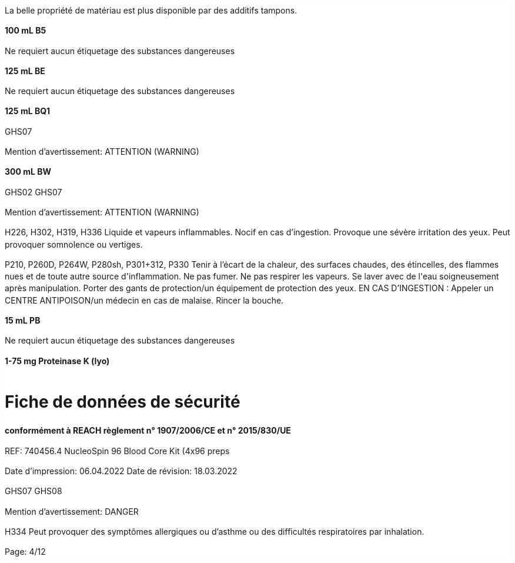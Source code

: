 La belle propriété de matériau est plus disponible par des additifs tampons.

**100 mL B5**

Ne requiert aucun étiquetage des substances dangereuses

**125 mL BE**

Ne requiert aucun étiquetage des substances dangereuses

**125 mL BQ1**

GHS07

Mention d’avertissement: ATTENTION (WARNING)

**300 mL BW**

GHS02 GHS07

Mention d’avertissement: ATTENTION (WARNING)

H226, H302, H319, H336
Liquide et vapeurs inflammables. Nocif en cas d’ingestion. Provoque une sévère irritation des yeux. Peut provoquer
somnolence ou vertiges.

P210, P260D, P264W, P280sh, P301+312, P330
Tenir à l’écart de la chaleur, des surfaces chaudes, des étincelles, des flammes nues et de toute autre source
d'inflammation. Ne pas fumer. Ne pas respirer les vapeurs. Se laver avec de l'eau soigneusement après manipulation.
Porter des gants de protection/un équipement de protection des yeux. EN CAS D’INGESTION : Appeler un CENTRE
ANTIPOISON/un médecin en cas de malaise. Rincer la bouche.

**15 mL PB**

Ne requiert aucun étiquetage des substances dangereuses

**1-75 mg Proteinase K (lyo)**

# **Fiche de données de sécurité**

**conformément à REACH règlement n° 1907/2006/CE et n° 2015/830/UE**

REF: 740456.4 NucleoSpin 96 Blood Core Kit (4x96 preps

Date d’impression: 06.04.2022 Date de révision: 18.03.2022

GHS07 GHS08

Mention d’avertissement: DANGER

H334
Peut provoquer des symptômes allergiques ou d’asthme ou des difficultés respiratoires par inhalation.


Page: 4/12
